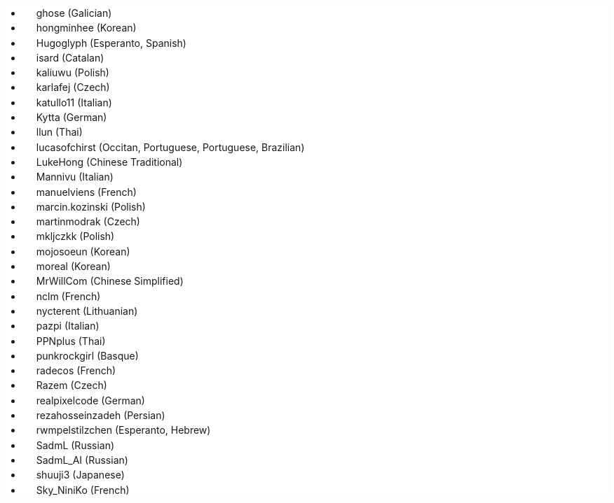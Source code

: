 - <img src="https://crowdin-static.cf-downloads.crowdin.com/avatar/12617257/medium/7a0122f352a94d95be10780bb83f63ef.jpg" alt="" width="16" height="16" /> ghose (Galician)
- <img src="https://crowdin-static.cf-downloads.crowdin.com/avatar/15248754/medium/0dac6334ea0f4e8d4194a605c0a5594a.jpeg" alt="" width="16" height="16" /> hongminhee (Korean)
- <img src="https://crowdin-static.cf-downloads.crowdin.com/avatar/16529833/medium/2122d0c5d61c00786ab6d5e5672d4098.png" alt="" width="16" height="16" /> Hugoglyph (Esperanto, Spanish)
- <img src="https://crowdin-static.cf-downloads.crowdin.com/avatar/13454728/medium/1f78b7124b3c962bc4ae55e8d701fc91_default.png" alt="" width="16" height="16" /> isard (Catalan)
- <img src="https://crowdin-static.cf-downloads.crowdin.com/avatar/16646485/medium/5d76c44212a4048a815ab437fb170856_default.png" alt="" width="16" height="16" /> kaliuwu (Polish)
- <img src="https://crowdin-static.cf-downloads.crowdin.com/avatar/16532403/medium/4cefb19623bcc44d7cdb9e25aebf5250.jpeg" alt="" width="16" height="16" /> karlafej (Czech)
- <img src="https://crowdin-static.cf-downloads.crowdin.com/avatar/15791971/medium/1790a2101ceb13f61816b8fe6fbe6d90.jpeg" alt="" width="16" height="16" /> katullo11 (Italian)
- <img src="https://crowdin-static.cf-downloads.crowdin.com/avatar/14677260/medium/e53420d200961f48602324e18c091bdc.png" alt="" width="16" height="16" /> Kytta (German)
- <img src="https://crowdin-static.cf-downloads.crowdin.com/avatar/16529521/medium/ae6add93a901b0fefa2d9b1077920d73.png" alt="" width="16" height="16" /> llun (Thai)
- <img src="https://crowdin-static.cf-downloads.crowdin.com/avatar/16291756/medium/c008af10bc117fa9c9dcb70f2b291ee6.jpg" alt="" width="16" height="16" /> lucasofchirst (Occitan, Portuguese, Portuguese, Brazilian)
- <img src="https://crowdin-static.cf-downloads.crowdin.com/avatar/16640089/medium/4b7d8d275d7a7bff564adde51e09b473_default.png" alt="" width="16" height="16" /> LukeHong (Chinese Traditional)
- <img src="https://crowdin-static.cf-downloads.crowdin.com/avatar/12822971/medium/4ecbe6d1248536084902925beb0b63e4.png" alt="" width="16" height="16" /> Mannivu (Italian)
- <img src="https://crowdin-static.cf-downloads.crowdin.com/avatar/13990351/medium/86942d51f67a5f5366c5d6385ea59b77_default.png" alt="" width="16" height="16" /> manuelviens (French)
- <img src="https://crowdin-static.cf-downloads.crowdin.com/avatar/16537713/medium/825f0bf1a14fc545a76891a52839d86e_default.png" alt="" width="16" height="16" /> marcin.kozinski (Polish)
- <img src="https://crowdin-static.cf-downloads.crowdin.com/avatar/16812323/medium/72bffbdf4a331845f23400eafa0b3d48.jpeg" alt="" width="16" height="16" /> martinmodrak (Czech)
- <img src="https://crowdin-static.cf-downloads.crowdin.com/avatar/13521465/medium/76cb9aa6b753ce900a70478bff7fcea0.png" alt="" width="16" height="16" /> mkljczkk (Polish)
- <img src="https://crowdin-static.cf-downloads.crowdin.com/avatar/12882812/medium/77744d8db46e9a3e09030e1a02b7a572.jpeg" alt="" width="16" height="16" /> mojosoeun (Korean)
- <img src="https://crowdin-static.cf-downloads.crowdin.com/avatar/13613969/medium/c7834ddc0ada84a79671697a944bb274.png" alt="" width="16" height="16" /> moreal (Korean)
- <img src="https://crowdin-static.cf-downloads.crowdin.com/avatar/14158861/medium/ba1ff31dc5743b067ea6685f735229a5_default.png" alt="" width="16" height="16" /> MrWillCom (Chinese Simplified)
- <img src="https://crowdin-static.cf-downloads.crowdin.com/avatar/15652333/medium/7f36f289f9e2fe41d89ad534a1047f0e.png" alt="" width="16" height="16" /> nclm (French)
- <img src="https://crowdin-static.cf-downloads.crowdin.com/avatar/15000639/medium/ebbf0bb7d5027a1903d11b7f5f34f65b.jpeg" alt="" width="16" height="16" /> nycterent (Lithuanian)
- <img src="https://crowdin-static.cf-downloads.crowdin.com/avatar/16539461/medium/2f41b9f0b802c1d200a6ab62167a7229_default.png" alt="" width="16" height="16" /> pazpi (Italian)
- <img src="https://crowdin-static.cf-downloads.crowdin.com/avatar/13954917/medium/56a2cba267eb1b5d122bf62ddc0dd732_default.png" alt="" width="16" height="16" /> PPNplus (Thai)
- <img src="https://crowdin-static.cf-downloads.crowdin.com/avatar/15106977/medium/54bf93b19af8bbfdee579ea51685bafa.jpeg" alt="" width="16" height="16" /> punkrockgirl (Basque)
- <img src="https://crowdin-static.cf-downloads.crowdin.com/avatar/16536247/medium/f010c8e718a36229733a8b58f6bad2a4_default.png" alt="" width="16" height="16" /> radecos (French)
- <img src="https://crowdin-static.cf-downloads.crowdin.com/avatar/16538917/medium/092ec03f56f9dd1cbce94379fa4d4d38.png" alt="" width="16" height="16" /> Razem (Czech)
- <img src="https://crowdin-static.cf-downloads.crowdin.com/avatar/14345134/medium/89a299239890c79a1d791d08ec3951dc.png" alt="" width="16" height="16" /> realpixelcode (German)
- <img src="https://crowdin-static.cf-downloads.crowdin.com/avatar/16527325/medium/37ebb27e7a50f7f85ae93beafc7028a2.jpg" alt="" width="16" height="16" /> rezahosseinzadeh (Persian)
- <img src="https://crowdin-static.cf-downloads.crowdin.com/avatar/13422319/medium/66632a98d73d48e36753d94ebcec9d4f.png" alt="" width="16" height="16" /> rwmpelstilzchen (Esperanto, Hebrew)
- <img src="https://crowdin-static.cf-downloads.crowdin.com/avatar/16538605/medium/bcdb6e3286b7d6237923f3a9383eed29.png" alt="" width="16" height="16" /> SadmL (Russian)
- <img src="https://crowdin-static.cf-downloads.crowdin.com/avatar/16539171/medium/0ce95ef6b3b0566136191fbedc1563d0.png" alt="" width="16" height="16" /> SadmL_AI (Russian)
- <img src="https://crowdin-static.cf-downloads.crowdin.com/avatar/12381015/medium/35e3557fd61d85f9a5b84545d9e3feb4.png" alt="" width="16" height="16" /> shuuji3 (Japanese)
- <img src="https://crowdin-static.cf-downloads.crowdin.com/avatar/14565190/medium/79100599131b7776e9803e4b696915a3_default.png" alt="" width="16" height="16" /> Sky_NiniKo (French)